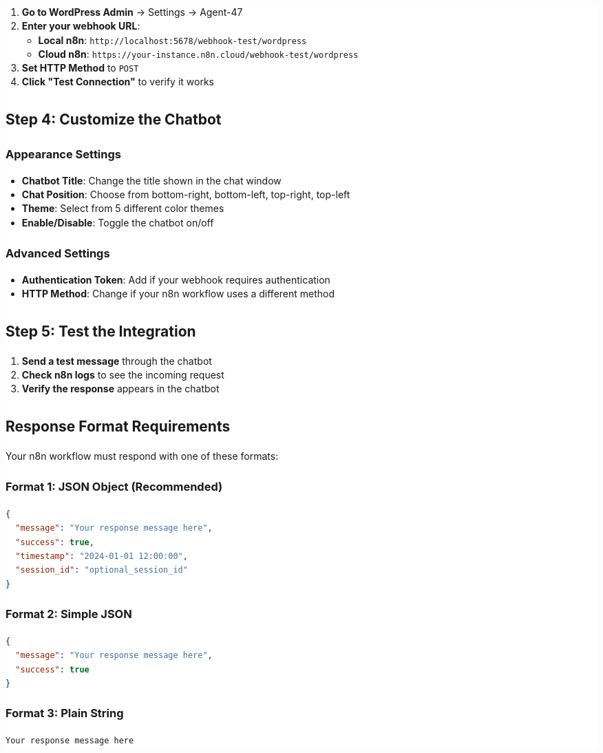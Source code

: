 1. **Go to WordPress Admin** → Settings → Agent-47
2. **Enter your webhook URL**:
   - **Local n8n**: `http://localhost:5678/webhook-test/wordpress`
   - **Cloud n8n**: `https://your-instance.n8n.cloud/webhook-test/wordpress`
3. **Set HTTP Method** to `POST`
4. **Click "Test Connection"** to verify it works

## Step 4: Customize the Chatbot

### Appearance Settings
- **Chatbot Title**: Change the title shown in the chat window
- **Chat Position**: Choose from bottom-right, bottom-left, top-right, top-left
- **Theme**: Select from 5 different color themes
- **Enable/Disable**: Toggle the chatbot on/off

### Advanced Settings
- **Authentication Token**: Add if your webhook requires authentication
- **HTTP Method**: Change if your n8n workflow uses a different method

## Step 5: Test the Integration

1. **Send a test message** through the chatbot
2. **Check n8n logs** to see the incoming request
3. **Verify the response** appears in the chatbot

## Response Format Requirements

Your n8n workflow must respond with one of these formats:

### Format 1: JSON Object (Recommended)
```json
{
  "message": "Your response message here",
  "success": true,
  "timestamp": "2024-01-01 12:00:00",
  "session_id": "optional_session_id"
}
```

### Format 2: Simple JSON
```json
{
  "message": "Your response message here",
  "success": true
}
```

### Format 3: Plain String
```
Your response message here
```
